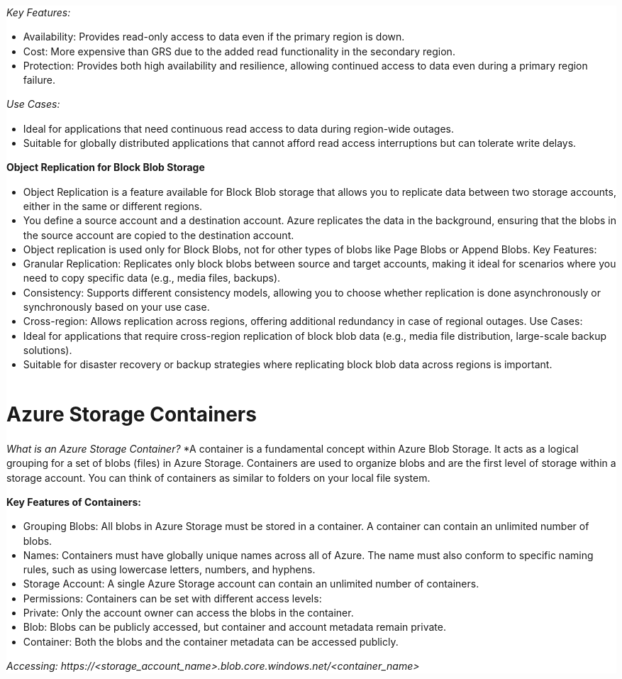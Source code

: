 *Key Features:*
*	Availability: Provides read-only access to data even if the primary region is down.
*	Cost: More expensive than GRS due to the added read functionality in the secondary region.
*	Protection: Provides both high availability and resilience, allowing continued access to data even during a primary region failure.

*Use Cases:*
*	Ideal for applications that need continuous read access to data during region-wide outages.
*	Suitable for globally distributed applications that cannot afford read access interruptions but can tolerate write delays.

**Object Replication for Block Blob Storage**

*	Object Replication is a feature available for Block Blob storage that allows you to replicate data between two storage accounts, either in the same or different regions.
*	You define a source account and a destination account. Azure replicates the data in the background, ensuring that the blobs in the source account are copied to the destination account.
*	Object replication is used only for Block Blobs, not for other types of blobs like Page Blobs or Append Blobs.
Key Features:
*	Granular Replication: Replicates only block blobs between source and target accounts, making it ideal for scenarios where you need to copy specific data (e.g., media files, backups).
*	Consistency: Supports different consistency models, allowing you to choose whether replication is done asynchronously or synchronously based on your use case.
*	Cross-region: Allows replication across regions, offering additional redundancy in case of regional outages.
Use Cases:
*	Ideal for applications that require cross-region replication of block blob data (e.g., media file distribution, large-scale backup solutions).
*	Suitable for disaster recovery or backup strategies where replicating block blob data across regions is important.


# Azure Storage Containers
*What is an Azure Storage Container?*
*A container is a fundamental concept within Azure Blob Storage. It acts as a logical grouping for a set of blobs (files) in Azure Storage. Containers are used to organize blobs and are the first level of storage within a storage account. You can think of containers as similar to folders on your local file system.

**Key Features of Containers:**
*	Grouping Blobs: All blobs in Azure Storage must be stored in a container. A container can contain an unlimited number of blobs.
*	Names: Containers must have globally unique names across all of Azure. The name must also conform to specific naming rules, such as using lowercase letters, numbers, and hyphens.
*	Storage Account: A single Azure Storage account can contain an unlimited number of containers.
*	Permissions: Containers can be set with different access levels:
* Private: Only the account owner can access the blobs in the container.
* Blob: Blobs can be publicly accessed, but container and account metadata remain private.
* Container: Both the blobs and the container metadata can be accessed publicly.

*Accessing: https://<storage_account_name>.blob.core.windows.net/<container_name>*
